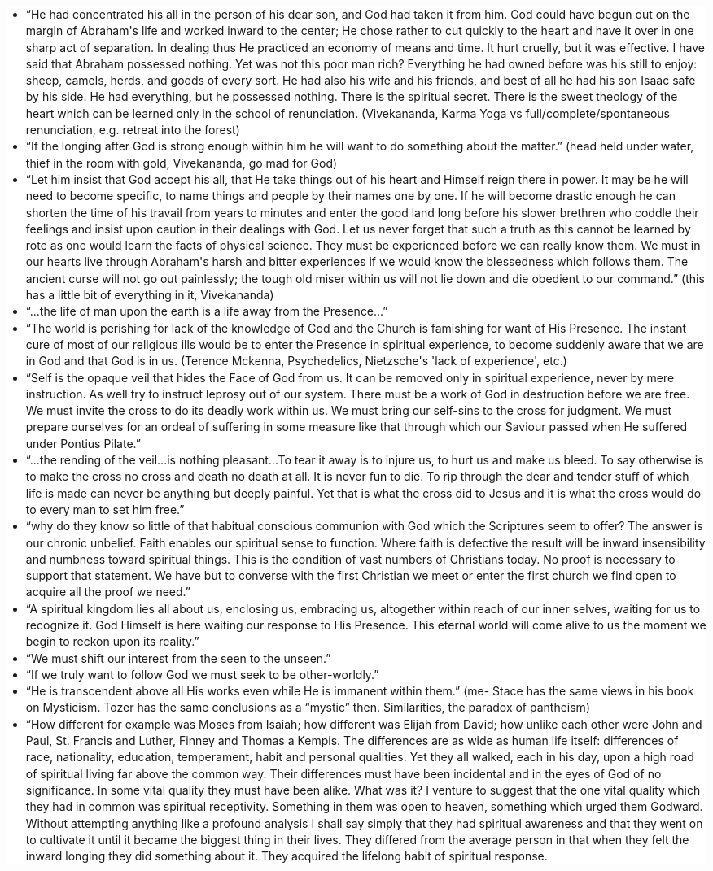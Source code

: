 - “He had concentrated his all in the person of his dear son, and God had taken it from him. God could have begun out on the margin of Abraham's life and worked inward to the center; He chose rather to cut quickly to the heart and have it over in one sharp act of separation. In dealing thus He practiced an economy of means and time. It hurt cruelly, but it was effective.  I have said that Abraham possessed nothing. Yet was not this poor man rich? Everything he had owned before was his still to enjoy: sheep, camels, herds, and goods of every sort. He had also his wife and his friends, and best of all he had his son Isaac safe by his side. He had everything, but he possessed nothing. There is the spiritual secret. There is the sweet theology of the heart which can be learned only in the school of renunciation.  (Vivekananda, Karma Yoga vs full/complete/spontaneous renunciation, e.g. retreat into the forest)
- “If the longing after God is strong enough within him he will want to do something about the matter.” (head held under water, thief in the room with gold, Vivekananda, go mad for God)
- “Let him insist that God accept his all, that He take things out of his heart and Himself reign there in power. It may be he will need to become specific, to name things and people by their names one by one. If he will become drastic enough he can shorten the time of his travail from years to minutes and enter the good land long before his slower brethren who coddle their feelings and insist upon caution in their dealings with God. Let us never forget that such a truth as this cannot be learned by rote as one would learn the facts of physical science. They must be experienced before we can really know them. We must in our hearts live through Abraham's harsh and bitter experiences if we would know the blessedness which follows them. The ancient curse will not go out painlessly; the tough old miser within us will not lie down and die obedient to our command.” (this has a little bit of everything in it, Vivekananda)
- “...the life of man upon the earth is a life away from the Presence...”
- “The world is perishing for lack of the knowledge of God and the Church is famishing for want
of His Presence. The instant cure of most of our religious ills would be to enter the Presence in
spiritual experience, to become suddenly aware that we are in God and that God is in us. (Terence Mckenna, Psychedelics, Nietzsche's 'lack of experience', etc.)
- “Self is the opaque veil that hides the Face of God from us. It can be removed only in spiritual
experience, never by mere instruction. As well try to instruct leprosy out of our system. There must be a work of God in destruction before we are free. We must invite the cross to do its deadly work within us. We must bring our self-sins to the cross for judgment. We must prepare ourselves for an ordeal of suffering in some measure like that through which our Saviour passed when He suffered under Pontius Pilate.”
- “...the rending of the veil...is nothing pleasant...To tear it away is to injure us, to hurt us and make us bleed. To say otherwise is to make the cross no cross and death no death at all. It is never fun to die. To rip through the dear and tender stuff of which life is made can never be anything but deeply painful. Yet that is what the cross did to Jesus and it is what the cross would do to every man to set him free.”
- “why do they know so little of that habitual conscious communion with God which the Scriptures seem to offer? The answer is our chronic unbelief. Faith enables our spiritual sense to function. Where faith is defective the result will be inward insensibility and numbness toward spiritual things. This is the condition of vast numbers of Christians today. No proof is necessary to support that statement. We have but to converse with the first Christian we meet or enter the first church we find open to acquire all the proof we need.”
- “A spiritual kingdom lies all about us, enclosing us, embracing us, altogether within reach of our inner selves, waiting for us to recognize it. God Himself is here waiting our response to His Presence. This eternal world will come alive to us the moment we begin to reckon upon its reality.”
- “We must shift our interest from the seen to the unseen.”
- “If we truly want to follow God we must seek to be other-worldly.”
- “He is transcendent above all His works even while He is immanent within them.” (me- Stace has the same views in his book on Mysticism.  Tozer has the same conclusions as a “mystic” then. Similarities, the paradox of pantheism)
- “How different for example was Moses from Isaiah; how different was Elijah from
David; how unlike each other were John and Paul, St. Francis and Luther, Finney and Thomas a
Kempis. The differences are as wide as human life itself: differences of race, nationality, education, temperament, habit and personal qualities. Yet they all walked, each in his day, upon a high road of spiritual living far above the common way.  Their differences must have been incidental and in the eyes of God of no significance. In some vital quality they must have been alike. What was it?  I venture to suggest that the one vital quality which they had in common was spiritual receptivity. Something in them was open to heaven, something which urged them Godward. Without attempting anything like a profound analysis I shall say simply that they had spiritual awareness and that they went on to cultivate it until it became the biggest thing in their lives. They differed from the average person in that when they felt the inward longing they did something about it. They acquired the lifelong habit of spiritual response.